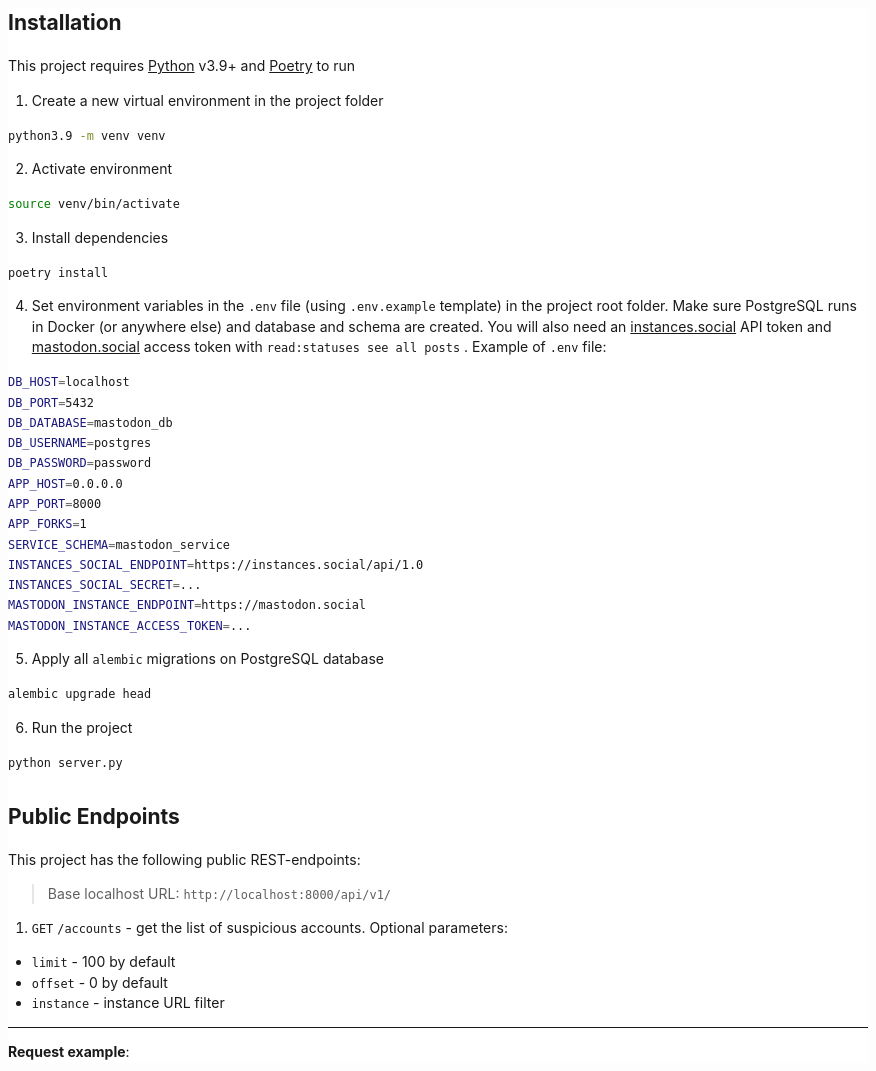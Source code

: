 ## Installation

This project requires [Python](https://www.python.org/) v3.9+ and [Poetry](https://python-poetry.org/) to run 

1. Create a new virtual environment in the project folder
```sh
python3.9 -m venv venv
```

2. Activate environment
```sh
source venv/bin/activate
```

3. Install dependencies
```sh
poetry install
```

4. Set environment variables in the `.env` file (using `.env.example` template) in the project root folder. Make sure PostgreSQL runs in Docker (or anywhere else) and database and schema are created. You will also need an [instances.social](https://instances.social/api/token) API token and [mastodon.social](https://mastodon.social/settings/applications) access token with `read:statuses see all posts` . Example of `.env` file:
```sh
DB_HOST=localhost
DB_PORT=5432
DB_DATABASE=mastodon_db
DB_USERNAME=postgres
DB_PASSWORD=password
APP_HOST=0.0.0.0
APP_PORT=8000
APP_FORKS=1
SERVICE_SCHEMA=mastodon_service
INSTANCES_SOCIAL_ENDPOINT=https://instances.social/api/1.0
INSTANCES_SOCIAL_SECRET=...
MASTODON_INSTANCE_ENDPOINT=https://mastodon.social
MASTODON_INSTANCE_ACCESS_TOKEN=...
```

5. Apply all `alembic` migrations on PostgreSQL database
```sh
alembic upgrade head
```

6. Run the project
```sh
python server.py 
```

## Public Endpoints
This project has the following public REST-endpoints:
>Base localhost URL: `http://localhost:8000/api/v1/`
1. `GET` `/accounts` - get the list of suspicious accounts.
Optional parameters: 
- `limit` - 100 by default
- `offset` - 0 by default
- `instance` - instance URL filter
___
**Request example**:
